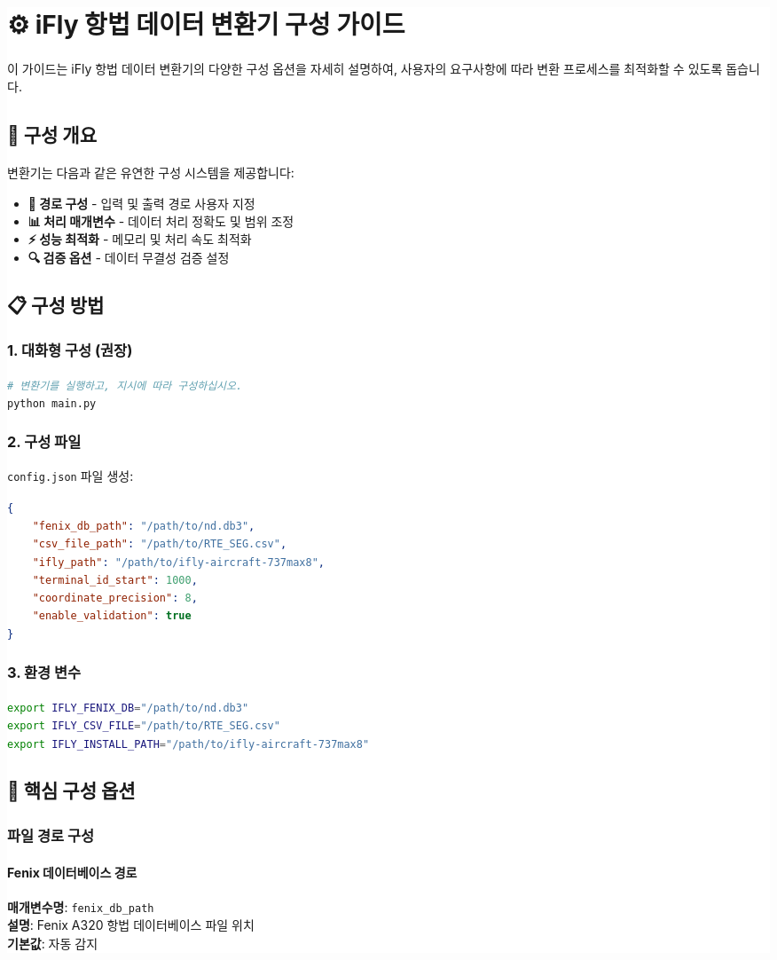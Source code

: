 # ⚙️ iFly 항법 데이터 변환기 구성 가이드

이 가이드는 iFly 항법 데이터 변환기의 다양한 구성 옵션을 자세히 설명하여, 사용자의 요구사항에 따라 변환 프로세스를 최적화할 수 있도록 돕습니다.

## 🎯 구성 개요

변환기는 다음과 같은 유연한 구성 시스템을 제공합니다:
- **📁 경로 구성** - 입력 및 출력 경로 사용자 지정
- **📊 처리 매개변수** - 데이터 처리 정확도 및 범위 조정
- **⚡ 성능 최적화** - 메모리 및 처리 속도 최적화
- **🔍 검증 옵션** - 데이터 무결성 검증 설정

## 📋 구성 방법

### 1. 대화형 구성 (권장)
```bash
# 변환기를 실행하고, 지시에 따라 구성하십시오.
python main.py
```

### 2. 구성 파일
`config.json` 파일 생성:
```json
{
    "fenix_db_path": "/path/to/nd.db3",
    "csv_file_path": "/path/to/RTE_SEG.csv",
    "ifly_path": "/path/to/ifly-aircraft-737max8",
    "terminal_id_start": 1000,
    "coordinate_precision": 8,
    "enable_validation": true
}
```

### 3. 환경 변수
```bash
export IFLY_FENIX_DB="/path/to/nd.db3"
export IFLY_CSV_FILE="/path/to/RTE_SEG.csv"
export IFLY_INSTALL_PATH="/path/to/ifly-aircraft-737max8"
```

## 🔧 핵심 구성 옵션

### 파일 경로 구성

#### Fenix 데이터베이스 경로
**매개변수명**: `fenix_db_path`  
**설명**: Fenix A320 항법 데이터베이스 파일 위치  
**기본값**: 자동 감지  
